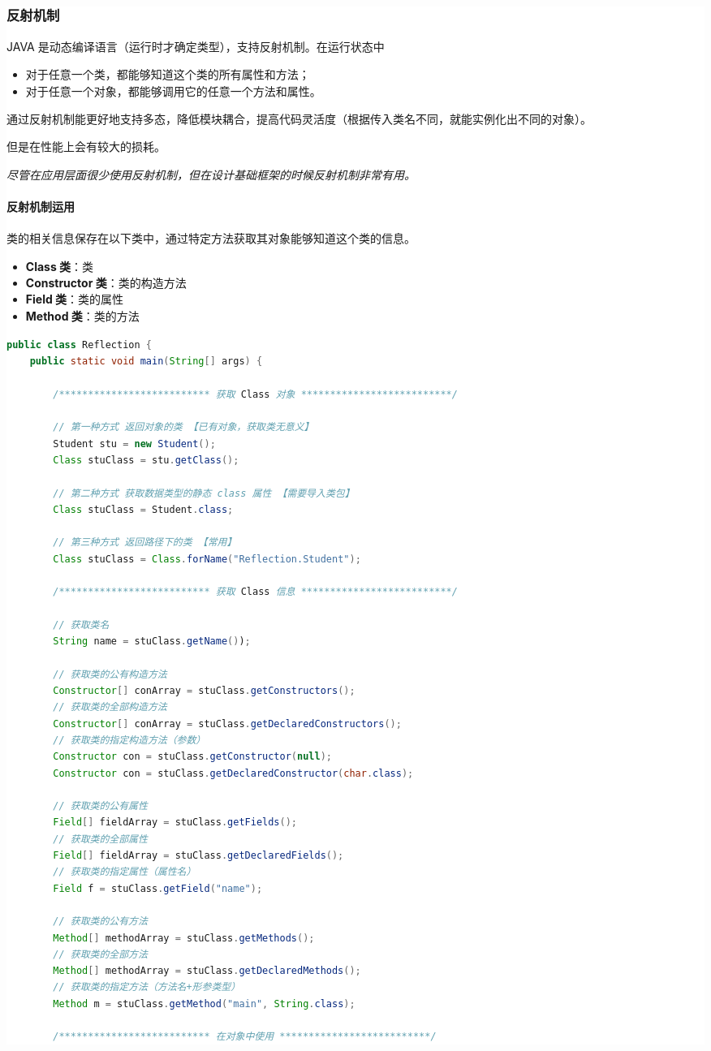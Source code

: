 
### 反射机制

JAVA 是动态编译语言（运行时才确定类型），支持反射机制。在运行状态中

- 对于任意一个类，都能够知道这个类的所有属性和方法；
- 对于任意一个对象，都能够调用它的任意一个方法和属性。

通过反射机制能更好地支持多态，降低模块耦合，提高代码灵活度（根据传入类名不同，就能实例化出不同的对象）。

但是在性能上会有较大的损耗。

*尽管在应用层面很少使用反射机制，但在设计基础框架的时候反射机制非常有用。*

#### 反射机制运用

类的相关信息保存在以下类中，通过特定方法获取其对象能够知道这个类的信息。

- **Class 类**：类
- **Constructor 类**：类的构造方法
- **Field 类**：类的属性
- **Method 类**：类的方法

```java
public class Reflection {
	public static void main(String[] args) {

        /************************** 获取 Class 对象 **************************/

		// 第一种方式 返回对象的类 【已有对象，获取类无意义】
		Student stu = new Student();
		Class stuClass = stu.getClass();
		
		// 第二种方式 获取数据类型的静态 class 属性 【需要导入类包】
		Class stuClass = Student.class;
		
		// 第三种方式 返回路径下的类 【常用】
		Class stuClass = Class.forName("Reflection.Student");

        /************************** 获取 Class 信息 **************************/

		// 获取类名
        String name = stuClass.getName());   

        // 获取类的公有构造方法
        Constructor[] conArray = stuClass.getConstructors();
        // 获取类的全部构造方法
        Constructor[] conArray = stuClass.getDeclaredConstructors();
        // 获取类的指定构造方法（参数）
        Constructor con = stuClass.getConstructor(null);
        Constructor con = stuClass.getDeclaredConstructor(char.class);

        // 获取类的公有属性
        Field[] fieldArray = stuClass.getFields(); 
        // 获取类的全部属性
        Field[] fieldArray = stuClass.getDeclaredFields();
        // 获取类的指定属性（属性名）
        Field f = stuClass.getField("name");    

        // 获取类的公有方法
        Method[] methodArray = stuClass.getMethods(); 
        // 获取类的全部方法                
        Method[] methodArray = stuClass.getDeclaredMethods();
        // 获取类的指定方法（方法名+形参类型）                  
        Method m = stuClass.getMethod("main", String.class);   

        /************************** 在对象中使用 **************************/
```